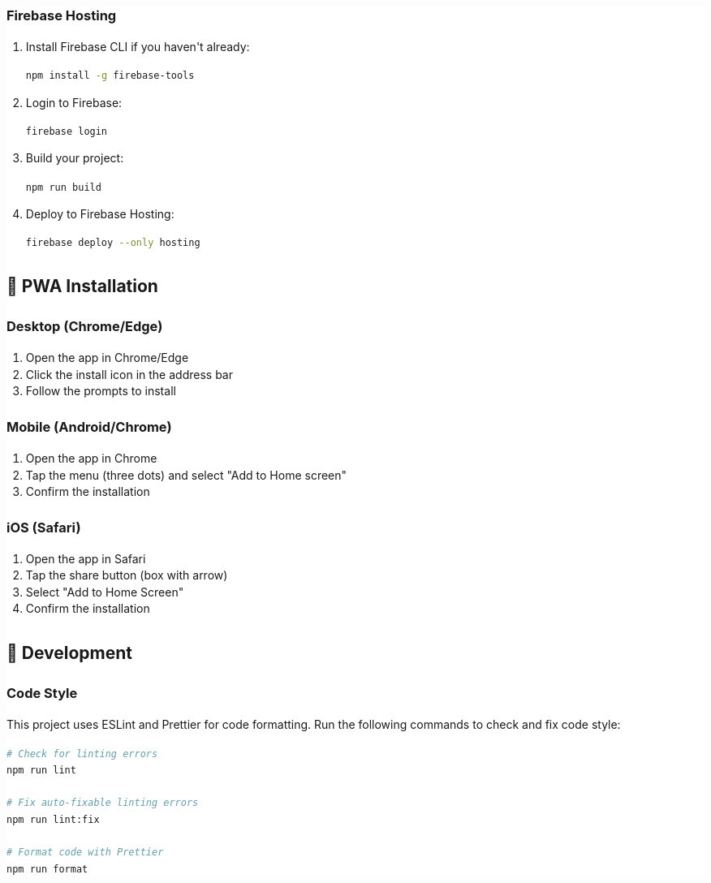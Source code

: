 ### Firebase Hosting

1. Install Firebase CLI if you haven't already:
   ```bash
   npm install -g firebase-tools
   ```
2. Login to Firebase:
   ```bash
   firebase login
   ```
3. Build your project:
   ```bash
   npm run build
   ```
4. Deploy to Firebase Hosting:
   ```bash
   firebase deploy --only hosting
   ```

## 📱 PWA Installation

### Desktop (Chrome/Edge)
1. Open the app in Chrome/Edge
2. Click the install icon in the address bar
3. Follow the prompts to install

### Mobile (Android/Chrome)
1. Open the app in Chrome
2. Tap the menu (three dots) and select "Add to Home screen"
3. Confirm the installation

### iOS (Safari)
1. Open the app in Safari
2. Tap the share button (box with arrow)
3. Select "Add to Home Screen"
4. Confirm the installation

## 🔧 Development

### Code Style

This project uses ESLint and Prettier for code formatting. Run the following commands to check and fix code style:

```bash
# Check for linting errors
npm run lint

# Fix auto-fixable linting errors
npm run lint:fix

# Format code with Prettier
npm run format
```
